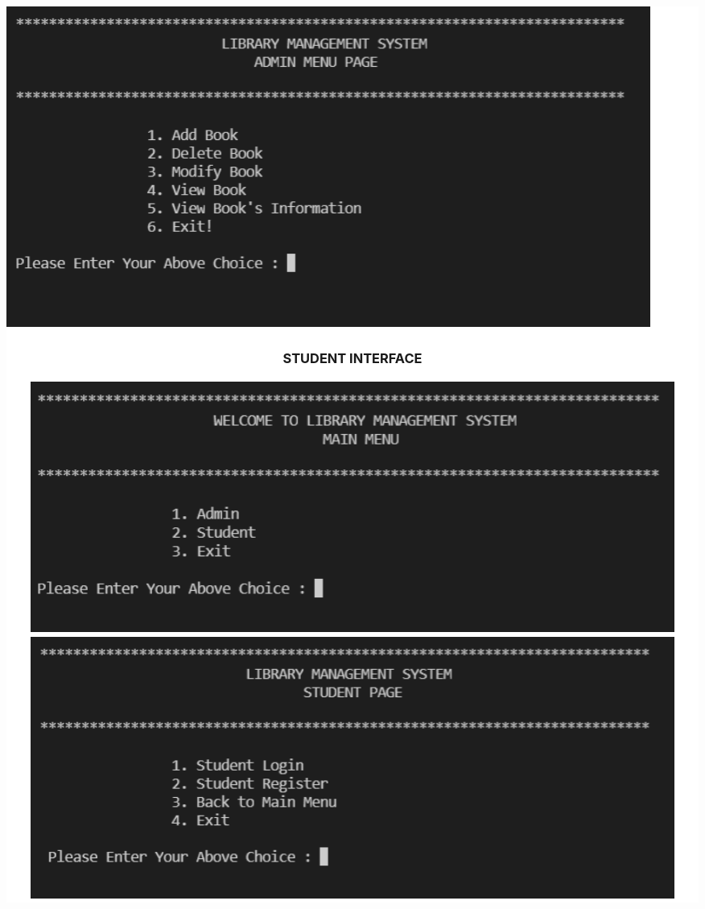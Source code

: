<img src="images/LMS_Admin_Menu_Page.PNG" width="800"/>  
</div>
 
 <div align="center"> <h3>STUDENT INTERFACE </h3> </div>

<div align="center">
<img src="images/LMS.PNG" width="800"/>
<img src="images/LMS_Student_Page.PNG" width="800"/>